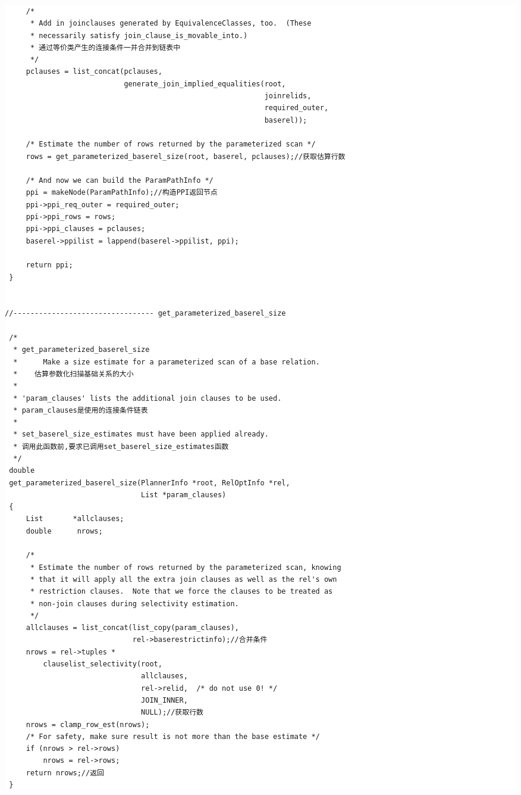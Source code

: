          /*
          * Add in joinclauses generated by EquivalenceClasses, too.  (These
          * necessarily satisfy join_clause_is_movable_into.)
          * 通过等价类产生的连接条件一并合并到链表中
          */
         pclauses = list_concat(pclauses,
                                generate_join_implied_equalities(root,
                                                                 joinrelids,
                                                                 required_outer,
                                                                 baserel));
     
         /* Estimate the number of rows returned by the parameterized scan */
         rows = get_parameterized_baserel_size(root, baserel, pclauses);//获取估算行数
     
         /* And now we can build the ParamPathInfo */
         ppi = makeNode(ParamPathInfo);//构造PPI返回节点
         ppi->ppi_req_outer = required_outer;
         ppi->ppi_rows = rows;
         ppi->ppi_clauses = pclauses;
         baserel->ppilist = lappend(baserel->ppilist, ppi);
     
         return ppi;
     }
     
    
    //--------------------------------- get_parameterized_baserel_size
    
     /*
      * get_parameterized_baserel_size
      *      Make a size estimate for a parameterized scan of a base relation.
      *    估算参数化扫描基础关系的大小
      *
      * 'param_clauses' lists the additional join clauses to be used.
      * param_clauses是使用的连接条件链表
      * 
      * set_baserel_size_estimates must have been applied already.
      * 调用此函数前,要求已调用set_baserel_size_estimates函数
      */
     double
     get_parameterized_baserel_size(PlannerInfo *root, RelOptInfo *rel,
                                    List *param_clauses)
     {
         List       *allclauses;
         double      nrows;
     
         /*
          * Estimate the number of rows returned by the parameterized scan, knowing
          * that it will apply all the extra join clauses as well as the rel's own
          * restriction clauses.  Note that we force the clauses to be treated as
          * non-join clauses during selectivity estimation.
          */
         allclauses = list_concat(list_copy(param_clauses),
                                  rel->baserestrictinfo);//合并条件
         nrows = rel->tuples *
             clauselist_selectivity(root,
                                    allclauses,
                                    rel->relid,  /* do not use 0! */
                                    JOIN_INNER,
                                    NULL);//获取行数
         nrows = clamp_row_est(nrows);
         /* For safety, make sure result is not more than the base estimate */
         if (nrows > rel->rows)
             nrows = rel->rows;
         return nrows;//返回
     }
    